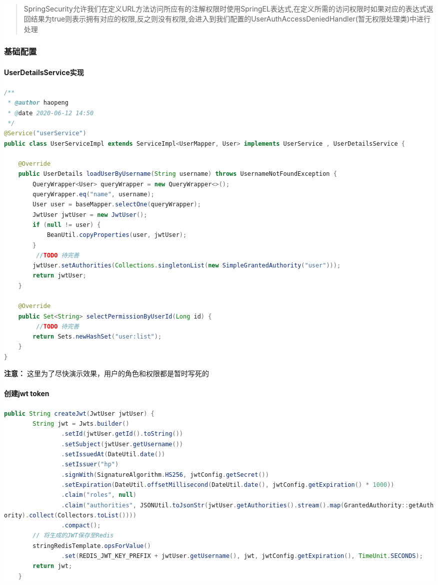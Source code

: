> SpringSecurity允许我们在定义URL方法访问所应有的注解权限时使用SpringEL表达式,在定义所需的访问权限时如果对应的表达式返回结果为true则表示拥有对应的权限,反之则没有权限,会进入到我们配置的UserAuthAccessDeniedHandler(暂无权限处理类)中进行处理
### 基础配置

#### UserDetailsService实现

```java
/**
 * @author haopeng
 * @date 2020-06-12 14:50
 */
@Service("userService")
public class UserServiceImpl extends ServiceImpl<UserMapper, User> implements UserService , UserDetailsService {

    @Override
    public UserDetails loadUserByUsername(String username) throws UsernameNotFoundException {
        QueryWrapper<User> queryWrapper = new QueryWrapper<>();
        queryWrapper.eq("name", username);
        User user = baseMapper.selectOne(queryWrapper);
        JwtUser jwtUser = new JwtUser();
        if (null != user) {
            BeanUtil.copyProperties(user, jwtUser);
        }
         //TODO 待完善
        jwtUser.setAuthorities(Collections.singletonList(new SimpleGrantedAuthority("user")));
        return jwtUser;
    }

    @Override
    public Set<String> selectPermissionByUserId(Long id) {
         //TODO 待完善
        return Sets.newHashSet("user:list");
    }
}

```

**注意：** 这里为了尽快演示效果，用户的角色和权限都是暂时写死的 

#### 创建jwt token

```java
public String createJwt(JwtUser jwtUser) {
        String jwt = Jwts.builder()
                .setId(jwtUser.getId().toString())
                .setSubject(jwtUser.getUsername())
                .setIssuedAt(DateUtil.date())
                .setIssuer("hp")
                .signWith(SignatureAlgorithm.HS256, jwtConfig.getSecret())
                .setExpiration(DateUtil.offsetMillisecond(DateUtil.date(), jwtConfig.getExpiration() * 1000))
                .claim("roles", null)
                .claim("authorities", JSONUtil.toJsonStr(jwtUser.getAuthorities().stream().map(GrantedAuthority::getAuthority).collect(Collectors.toList())))
                .compact();
        // 将生成的JWT保存至Redis
        stringRedisTemplate.opsForValue()
                .set(REDIS_JWT_KEY_PREFIX + jwtUser.getUsername(), jwt, jwtConfig.getExpiration(), TimeUnit.SECONDS);
        return jwt;
    }
```
